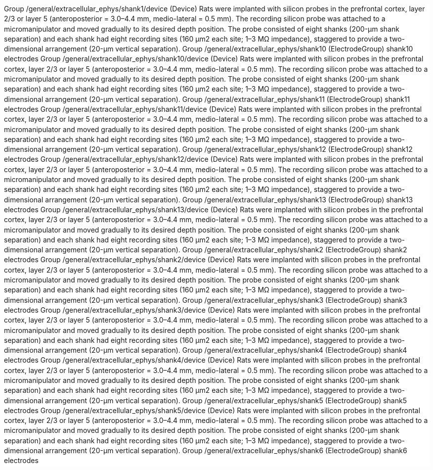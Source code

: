   Group /general/extracellular_ephys/shank1/device (Device) Rats were implanted with silicon probes in the prefrontal cortex, layer 2/3 or layer 5 (anteroposterior = 3.0–4.4 mm, medio-lateral = 0.5 mm). The recording silicon probe was attached to a micromanipulator and moved gradually to its desired depth position. The probe consisted of eight shanks (200-μm shank separation) and each shank had eight recording sites (160 μm2 each site; 1–3 MΩ impedance), staggered to provide a two-dimensional arrangement (20-μm vertical separation).
  Group /general/extracellular_ephys/shank10 (ElectrodeGroup) shank10 electrodes
  Group /general/extracellular_ephys/shank10/device (Device) Rats were implanted with silicon probes in the prefrontal cortex, layer 2/3 or layer 5 (anteroposterior = 3.0–4.4 mm, medio-lateral = 0.5 mm). The recording silicon probe was attached to a micromanipulator and moved gradually to its desired depth position. The probe consisted of eight shanks (200-μm shank separation) and each shank had eight recording sites (160 μm2 each site; 1–3 MΩ impedance), staggered to provide a two-dimensional arrangement (20-μm vertical separation).
  Group /general/extracellular_ephys/shank11 (ElectrodeGroup) shank11 electrodes
  Group /general/extracellular_ephys/shank11/device (Device) Rats were implanted with silicon probes in the prefrontal cortex, layer 2/3 or layer 5 (anteroposterior = 3.0–4.4 mm, medio-lateral = 0.5 mm). The recording silicon probe was attached to a micromanipulator and moved gradually to its desired depth position. The probe consisted of eight shanks (200-μm shank separation) and each shank had eight recording sites (160 μm2 each site; 1–3 MΩ impedance), staggered to provide a two-dimensional arrangement (20-μm vertical separation).
  Group /general/extracellular_ephys/shank12 (ElectrodeGroup) shank12 electrodes
  Group /general/extracellular_ephys/shank12/device (Device) Rats were implanted with silicon probes in the prefrontal cortex, layer 2/3 or layer 5 (anteroposterior = 3.0–4.4 mm, medio-lateral = 0.5 mm). The recording silicon probe was attached to a micromanipulator and moved gradually to its desired depth position. The probe consisted of eight shanks (200-μm shank separation) and each shank had eight recording sites (160 μm2 each site; 1–3 MΩ impedance), staggered to provide a two-dimensional arrangement (20-μm vertical separation).
  Group /general/extracellular_ephys/shank13 (ElectrodeGroup) shank13 electrodes
  Group /general/extracellular_ephys/shank13/device (Device) Rats were implanted with silicon probes in the prefrontal cortex, layer 2/3 or layer 5 (anteroposterior = 3.0–4.4 mm, medio-lateral = 0.5 mm). The recording silicon probe was attached to a micromanipulator and moved gradually to its desired depth position. The probe consisted of eight shanks (200-μm shank separation) and each shank had eight recording sites (160 μm2 each site; 1–3 MΩ impedance), staggered to provide a two-dimensional arrangement (20-μm vertical separation).
  Group /general/extracellular_ephys/shank2 (ElectrodeGroup) shank2 electrodes
  Group /general/extracellular_ephys/shank2/device (Device) Rats were implanted with silicon probes in the prefrontal cortex, layer 2/3 or layer 5 (anteroposterior = 3.0–4.4 mm, medio-lateral = 0.5 mm). The recording silicon probe was attached to a micromanipulator and moved gradually to its desired depth position. The probe consisted of eight shanks (200-μm shank separation) and each shank had eight recording sites (160 μm2 each site; 1–3 MΩ impedance), staggered to provide a two-dimensional arrangement (20-μm vertical separation).
  Group /general/extracellular_ephys/shank3 (ElectrodeGroup) shank3 electrodes
  Group /general/extracellular_ephys/shank3/device (Device) Rats were implanted with silicon probes in the prefrontal cortex, layer 2/3 or layer 5 (anteroposterior = 3.0–4.4 mm, medio-lateral = 0.5 mm). The recording silicon probe was attached to a micromanipulator and moved gradually to its desired depth position. The probe consisted of eight shanks (200-μm shank separation) and each shank had eight recording sites (160 μm2 each site; 1–3 MΩ impedance), staggered to provide a two-dimensional arrangement (20-μm vertical separation).
  Group /general/extracellular_ephys/shank4 (ElectrodeGroup) shank4 electrodes
  Group /general/extracellular_ephys/shank4/device (Device) Rats were implanted with silicon probes in the prefrontal cortex, layer 2/3 or layer 5 (anteroposterior = 3.0–4.4 mm, medio-lateral = 0.5 mm). The recording silicon probe was attached to a micromanipulator and moved gradually to its desired depth position. The probe consisted of eight shanks (200-μm shank separation) and each shank had eight recording sites (160 μm2 each site; 1–3 MΩ impedance), staggered to provide a two-dimensional arrangement (20-μm vertical separation).
  Group /general/extracellular_ephys/shank5 (ElectrodeGroup) shank5 electrodes
  Group /general/extracellular_ephys/shank5/device (Device) Rats were implanted with silicon probes in the prefrontal cortex, layer 2/3 or layer 5 (anteroposterior = 3.0–4.4 mm, medio-lateral = 0.5 mm). The recording silicon probe was attached to a micromanipulator and moved gradually to its desired depth position. The probe consisted of eight shanks (200-μm shank separation) and each shank had eight recording sites (160 μm2 each site; 1–3 MΩ impedance), staggered to provide a two-dimensional arrangement (20-μm vertical separation).
  Group /general/extracellular_ephys/shank6 (ElectrodeGroup) shank6 electrodes